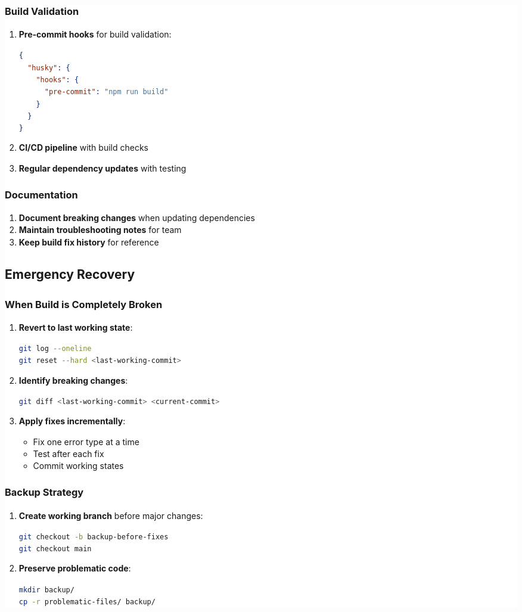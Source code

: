 ### Build Validation
1. **Pre-commit hooks** for build validation:
   ```json
   {
     "husky": {
       "hooks": {
         "pre-commit": "npm run build"
       }
     }
   }
   ```

2. **CI/CD pipeline** with build checks
3. **Regular dependency updates** with testing

### Documentation
1. **Document breaking changes** when updating dependencies
2. **Maintain troubleshooting notes** for team
3. **Keep build fix history** for reference

## Emergency Recovery

### When Build is Completely Broken

1. **Revert to last working state**:
   ```bash
   git log --oneline
   git reset --hard <last-working-commit>
   ```

2. **Identify breaking changes**:
   ```bash
   git diff <last-working-commit> <current-commit>
   ```

3. **Apply fixes incrementally**:
   - Fix one error type at a time
   - Test after each fix
   - Commit working states

### Backup Strategy

1. **Create working branch** before major changes:
   ```bash
   git checkout -b backup-before-fixes
   git checkout main
   ```

2. **Preserve problematic code**:
   ```bash
   mkdir backup/
   cp -r problematic-files/ backup/
   ```
